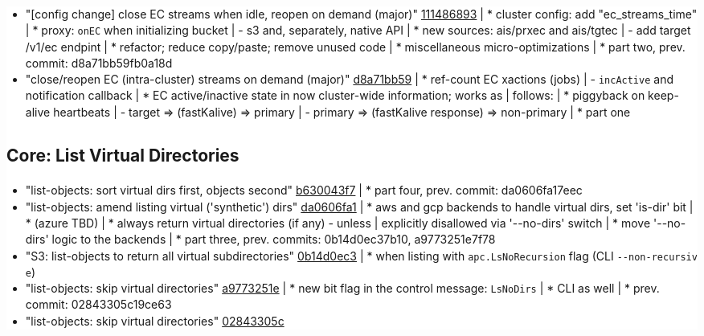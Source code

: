 * "[config change] close EC streams when idle, reopen on demand (major)" [111486893](https://github.com/NVIDIA/aistore/commit/111486893)
| * cluster config: add "ec_streams_time"
| * proxy: `onEC` when initializing bucket
|   - s3 and, separately, native API
| * new sources: ais/prxec and ais/tgtec
|   - add target /v1/ec endpint
| * refactor; reduce copy/paste; remove unused code
| * miscellaneous micro-optimizations
| * part two, prev. commit: d8a71bb59fb0a18d
* "close/reopen EC (intra-cluster) streams on demand (major)" [d8a71bb59](https://github.com/NVIDIA/aistore/commit/d8a71bb59)
| * ref-count EC xactions (jobs)
|   - `incActive` and notification callback
| * EC active/inactive state in now cluster-wide information; works as
|   follows:
| * piggyback on keep-alive heartbeats
|   - target =>  (fastKalive)          => primary
|   - primary => (fastKalive response) => non-primary
| * part one


## Core: List Virtual Directories

* "list-objects: sort virtual dirs first, objects second" [b630043f7](https://github.com/NVIDIA/aistore/commit/b630043f7)
| * part four, prev. commit: da0606fa17eec
* "list-objects: amend listing virtual ('synthetic') dirs" [da0606fa1](https://github.com/NVIDIA/aistore/commit/ynthetic)
| * aws and gcp backends to handle virtual dirs, set 'is-dir' bit
| * (azure TBD)
| * always return virtual directories (if any) - unless
|   explicitly disallowed via '--no-dirs' switch
| * move '--no-dirs' logic to the backends
| * part three, prev. commits: 0b14d0ec37b10, a9773251e7f78
* "S3: list-objects to return all virtual subdirectories" [0b14d0ec3](https://github.com/NVIDIA/aistore/commit/0b14d0ec3)
| * when listing with `apc.LsNoRecursion` flag (CLI `--non-recursive`)
* "list-objects: skip virtual directories" [a9773251e](https://github.com/NVIDIA/aistore/commit/a9773251e)
| * new bit flag in the control message: `LsNoDirs`
| * CLI as well
| * prev. commit: 02843305c19ce63
* "list-objects: skip virtual directories" [02843305c](https://github.com/NVIDIA/aistore/commit/02843305c)